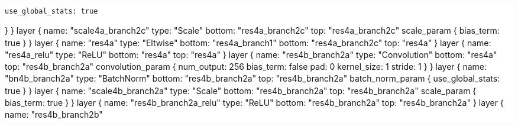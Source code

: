     use_global_stats: true
  }
}
layer {
  name: "scale4a_branch2c"
  type: "Scale"
  bottom: "res4a_branch2c"
  top: "res4a_branch2c"
  scale_param {
    bias_term: true
  }
}
layer {
  name: "res4a"
  type: "Eltwise"
  bottom: "res4a_branch1"
  bottom: "res4a_branch2c"
  top: "res4a"
}
layer {
  name: "res4a_relu"
  type: "ReLU"
  bottom: "res4a"
  top: "res4a"
}
layer {
  name: "res4b_branch2a"
  type: "Convolution"
  bottom: "res4a"
  top: "res4b_branch2a"
  convolution_param {
    num_output: 256
    bias_term: false
    pad: 0
    kernel_size: 1
    stride: 1
  }
}
layer {
  name: "bn4b_branch2a"
  type: "BatchNorm"
  bottom: "res4b_branch2a"
  top: "res4b_branch2a"
  batch_norm_param {
    use_global_stats: true
  }
}
layer {
  name: "scale4b_branch2a"
  type: "Scale"
  bottom: "res4b_branch2a"
  top: "res4b_branch2a"
  scale_param {
    bias_term: true
  }
}
layer {
  name: "res4b_branch2a_relu"
  type: "ReLU"
  bottom: "res4b_branch2a"
  top: "res4b_branch2a"
}
layer {
  name: "res4b_branch2b"